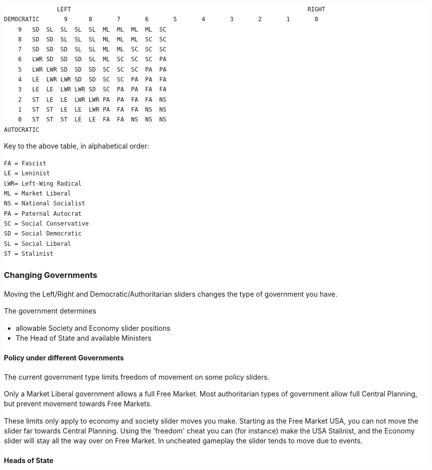                    LEFT                                                                   RIGHT
    DEMOCRATIC       9      8       7       6       5       4       3       2       1       0
        9   SD  SL  SL  SL  SL  ML  ML  ML  ML  SC
        8   SD  SD  SL  SL  SL  ML  ML  ML  SC  SC
        7   SD  SD  SD  SL  SL  ML  ML  SC  SC  SC
        6   LWR SD  SD  SD  SL  ML  SC  SC  SC  PA
        5   LWR LWR SD  SD  SD  SC  SC  SC  PA  PA
        4   LE  LWR LWR SD  SD  SC  SC  PA  PA  FA
        3   LE  LE  LWR LWR SD  SC  PA  PA  FA  FA
        2   ST  LE  LE  LWR LWR PA  PA  FA  FA  NS
        1   ST  ST  LE  LE  LWR PA  FA  FA  NS  NS
        0   ST  ST  ST  LE  LE  FA  FA  NS  NS  NS
    AUTOCRATIC

Key to the above table, in alphabetical order:

    FA = Fascist
    LE = Leninist
    LWR= Left-Wing Radical
    ML = Market Liberal
    NS = National Socialist
    PA = Paternal Autocrat
    SC = Social Conservative
    SD = Social Democratic
    SL = Social Liberal
    ST = Stalinist

###  Changing Governments 

Moving the Left/Right and Democratic/Authoritarian sliders changes the
type of government you have.

The government determines

-   allowable Society and Economy slider positions
-   The Head of State and available Ministers

####  Policy under different Governments 

The current government type limits freedom of movement on some policy
sliders.

Only a Market Liberal government allows a full Free Market. Most
authoritarian types of government allow full Central Planning, but
prevent movement towards Free Markets.

These limits only apply to economy and society slider moves you make.
Starting as the Free Market USA, you can not move the slider far towards
Central Planning. Using the 'freedom' cheat you can (for instance) make
the USA Stalinist, and the Economy slider will stay all the way over on
Free Market. In uncheated gameplay the slider tends to move due to
events.

####  Heads of State 

